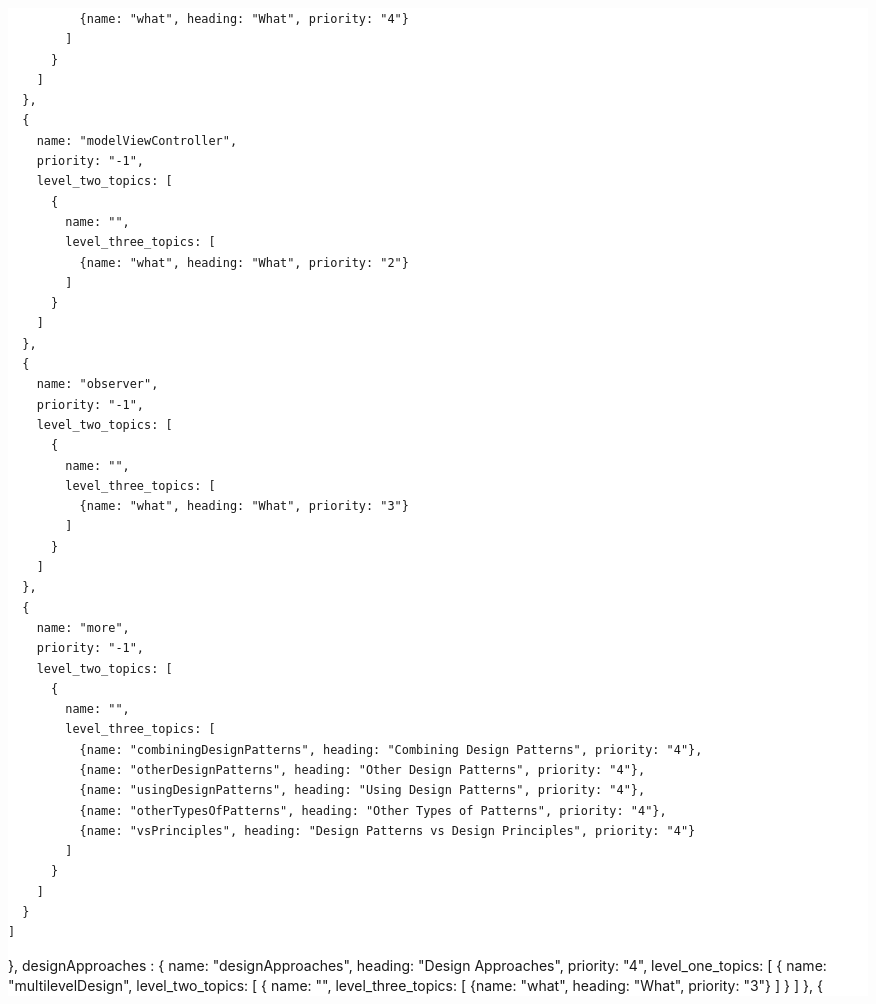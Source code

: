               {name: "what", heading: "What", priority: "4"}
            ]
          }
        ]
      },
      {
        name: "modelViewController",
        priority: "-1",
        level_two_topics: [
          {
            name: "",
            level_three_topics: [
              {name: "what", heading: "What", priority: "2"}
            ]
          }
        ]
      },
      {
        name: "observer",
        priority: "-1",
        level_two_topics: [
          {
            name: "",
            level_three_topics: [
              {name: "what", heading: "What", priority: "3"}
            ]
          }
        ]
      },
      {
        name: "more",
        priority: "-1",
        level_two_topics: [
          {
            name: "",
            level_three_topics: [
              {name: "combiningDesignPatterns", heading: "Combining Design Patterns", priority: "4"},
              {name: "otherDesignPatterns", heading: "Other Design Patterns", priority: "4"},
              {name: "usingDesignPatterns", heading: "Using Design Patterns", priority: "4"},
              {name: "otherTypesOfPatterns", heading: "Other Types of Patterns", priority: "4"},
              {name: "vsPrinciples", heading: "Design Patterns vs Design Principles", priority: "4"}
            ]
          }
        ]
      }
    ]
  },
  designApproaches : {
    name: "designApproaches",
    heading: "Design Approaches",
    priority: "4",
    level_one_topics: [
      {
        name: "multilevelDesign",
        level_two_topics: [
          {
            name: "",
            level_three_topics: [
              {name: "what", heading: "What", priority: "3"}
            ]
          }
        ]
      },
      {